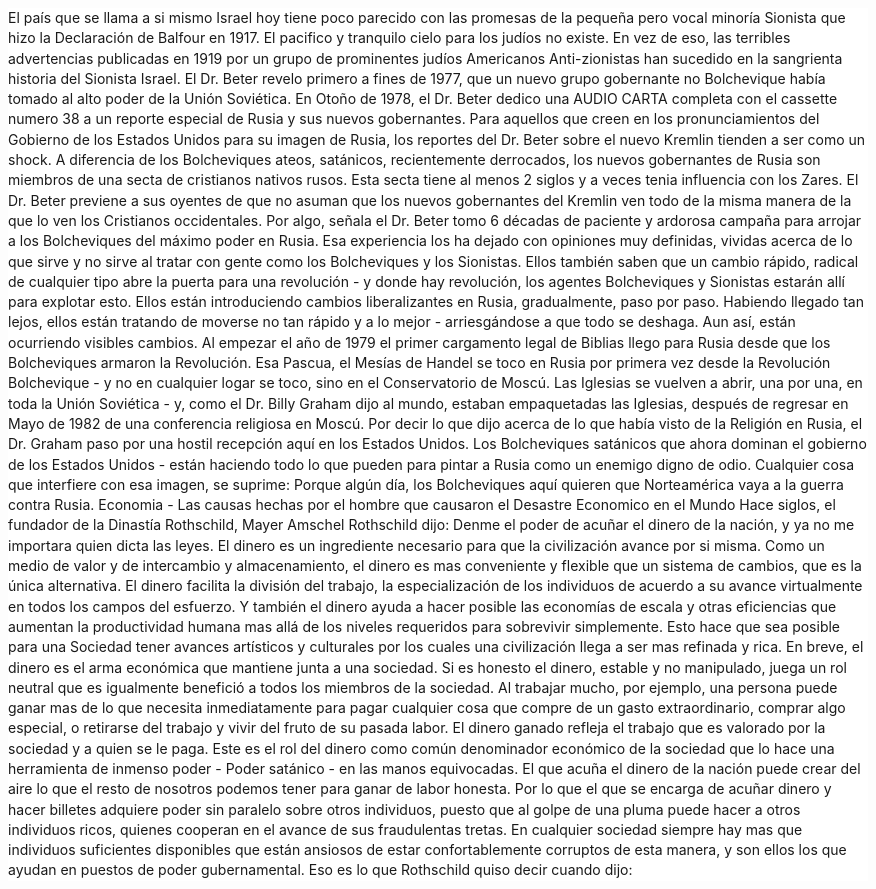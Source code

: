 El país que se llama a si mismo Israel hoy tiene poco parecido con las promesas de la pequeña pero vocal minoría Sionista que hizo la Declaración de Balfour en 1917. El pacifico y tranquilo cielo para los judíos no existe.
En vez de eso, las terribles advertencias publicadas en 1919 por un grupo de prominentes judíos Americanos Anti-zionistas han sucedido en la sangrienta historia del Sionista Israel.
El Dr. Beter revelo primero a fines de 1977, que un nuevo grupo gobernante no Bolchevique había tomado al alto poder de la Unión Soviética. En Otoño de 1978, el Dr. Beter dedico una AUDIO CARTA completa con el cassette numero 38 a un reporte especial de Rusia y sus nuevos gobernantes.
Para aquellos que creen en los pronunciamientos del Gobierno de los Estados Unidos para su imagen de Rusia, los reportes del Dr. Beter sobre el nuevo Kremlin tienden a ser como un shock. A diferencia de los Bolcheviques ateos, satánicos, recientemente derrocados, los nuevos gobernantes de Rusia son miembros de una secta de cristianos nativos rusos. Esta secta tiene al menos 2 siglos y a veces tenia influencia con los Zares.
El Dr. Beter previene a sus oyentes de que no asuman que los nuevos gobernantes del Kremlin ven todo de la misma manera de la que lo ven los Cristianos occidentales. Por algo, señala el Dr. Beter tomo 6 décadas de paciente y ardorosa campaña para arrojar a los Bolcheviques del máximo poder en Rusia. Esa experiencia los ha dejado con opiniones muy definidas, vividas acerca de lo que sirve y no sirve al tratar con gente como los Bolcheviques y los Sionistas.
Ellos también saben que un cambio rápido, radical de cualquier tipo abre la puerta para una revolución - y donde hay revolución, los agentes Bolcheviques y Sionistas estarán allí para explotar esto. Ellos están introduciendo cambios liberalizantes en Rusia, gradualmente, paso por paso. Habiendo llegado tan lejos, ellos están tratando de moverse no tan rápido y a lo mejor - arriesgándose a que todo se deshaga.
Aun así, están ocurriendo visibles cambios. Al empezar el año de 1979 el primer cargamento legal de Biblias llego para Rusia desde que los Bolcheviques armaron la Revolución. Esa Pascua, el Mesías de Handel se toco en Rusia por primera vez desde la Revolución Bolchevique - y no en cualquier logar se toco, sino en el Conservatorio de Moscú.
Las Iglesias se vuelven a abrir, una por una, en toda la Unión Soviética - y, como el Dr. Billy Graham dijo al mundo, estaban empaquetadas las Iglesias, después de regresar en Mayo de 1982 de una conferencia religiosa en Moscú.
Por decir lo que dijo acerca de lo que había visto de la Religión en Rusia, el Dr. Graham paso por una hostil recepción aquí en los Estados Unidos. Los Bolcheviques satánicos que ahora dominan el gobierno de los Estados Unidos - están haciendo todo lo que pueden para pintar a Rusia como un enemigo digno de odio.
Cualquier cosa que interfiere con esa imagen, se suprime: Porque algún día, los Bolcheviques aquí quieren que Norteamérica vaya a la guerra contra Rusia.
Economia - Las causas hechas por el hombre que causaron el Desastre Economico en el Mundo
Hace siglos, el fundador de la Dinastía Rothschild, Mayer Amschel Rothschild dijo:
Denme el poder de acuñar el dinero de la nación, y ya no me importara quien dicta las leyes.
El dinero es un ingrediente necesario para que la civilización avance por si misma.
Como un medio de valor y de intercambio y almacenamiento, el dinero es mas conveniente y flexible que un sistema de cambios, que es la única alternativa. El dinero facilita la división del trabajo, la especialización de los individuos de acuerdo a su avance virtualmente en todos los campos del esfuerzo.
Y también el dinero ayuda a hacer posible las economías de escala y otras eficiencias que aumentan la productividad humana mas allá de los niveles requeridos para sobrevivir simplemente. Esto hace que sea posible para una Sociedad tener avances artísticos y culturales por los cuales una civilización llega a ser mas refinada y rica.
En breve, el dinero es el arma económica que mantiene junta a una sociedad. Si es honesto el dinero, estable y no manipulado, juega un rol neutral que es igualmente benefició a todos los miembros de la sociedad. Al trabajar mucho, por ejemplo, una persona puede ganar mas de lo que necesita inmediatamente para pagar cualquier cosa que compre de un gasto extraordinario, comprar algo especial, o retirarse del trabajo y vivir del fruto de su pasada labor. El dinero ganado refleja el trabajo que es valorado por la sociedad y a quien se le paga.
Este es el rol del dinero como común denominador económico de la sociedad que lo hace una herramienta de inmenso poder - Poder satánico - en las manos equivocadas. El que acuña el dinero de la nación puede crear del aire lo que el resto de nosotros podemos tener para ganar de labor honesta. Por lo que el que se encarga de acuñar dinero y hacer billetes adquiere poder sin paralelo sobre otros individuos, puesto que al golpe de una pluma puede hacer a otros individuos ricos, quienes cooperan en el avance de sus fraudulentas tretas.
En cualquier sociedad siempre hay mas que individuos suficientes disponibles que están ansiosos de estar confortablemente corruptos de esta manera, y son ellos los que ayudan en puestos de poder gubernamental.
Eso es lo que Rothschild quiso decir cuando dijo: